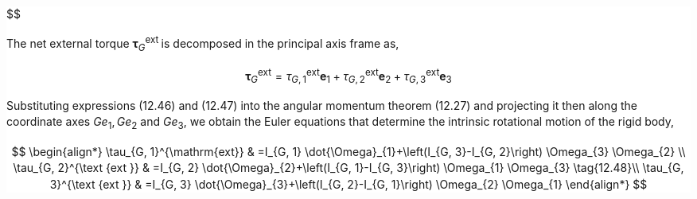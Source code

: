 $$

The net external torque $\boldsymbol{\tau}_{G}^{\text {ext }}$ is decomposed in the principal axis frame as,

$$
\begin{equation*}
\boldsymbol{\tau}_{G}^{\mathrm{ext}}=\tau_{G, 1}^{\mathrm{ext}} \boldsymbol{e}_{1}+\tau_{G, 2}^{\mathrm{ext}} \boldsymbol{e}_{2}+\tau_{G, 3}^{\mathrm{ext}} \boldsymbol{e}_{3} \tag{12.47}
\end{equation*}
$$

Substituting expressions (12.46) and (12.47) into the angular momentum theorem (12.27) and projecting it then along the coordinate axes $G e_{1}, G e_{2}$ and $G e_{3}$, we obtain the Euler equations that determine the intrinsic rotational motion of the rigid body,

$$
\begin{align*}
\tau_{G, 1}^{\mathrm{ext}} & =I_{G, 1} \dot{\Omega}_{1}+\left(I_{G, 3}-I_{G, 2}\right) \Omega_{3} \Omega_{2} \\
\tau_{G, 2}^{\text {ext }} & =I_{G, 2} \dot{\Omega}_{2}+\left(I_{G, 1}-I_{G, 3}\right) \Omega_{1} \Omega_{3}  \tag{12.48}\\
\tau_{G, 3}^{\text {ext }} & =I_{G, 3} \dot{\Omega}_{3}+\left(I_{G, 2}-I_{G, 1}\right) \Omega_{2} \Omega_{1}
\end{align*}
$$

